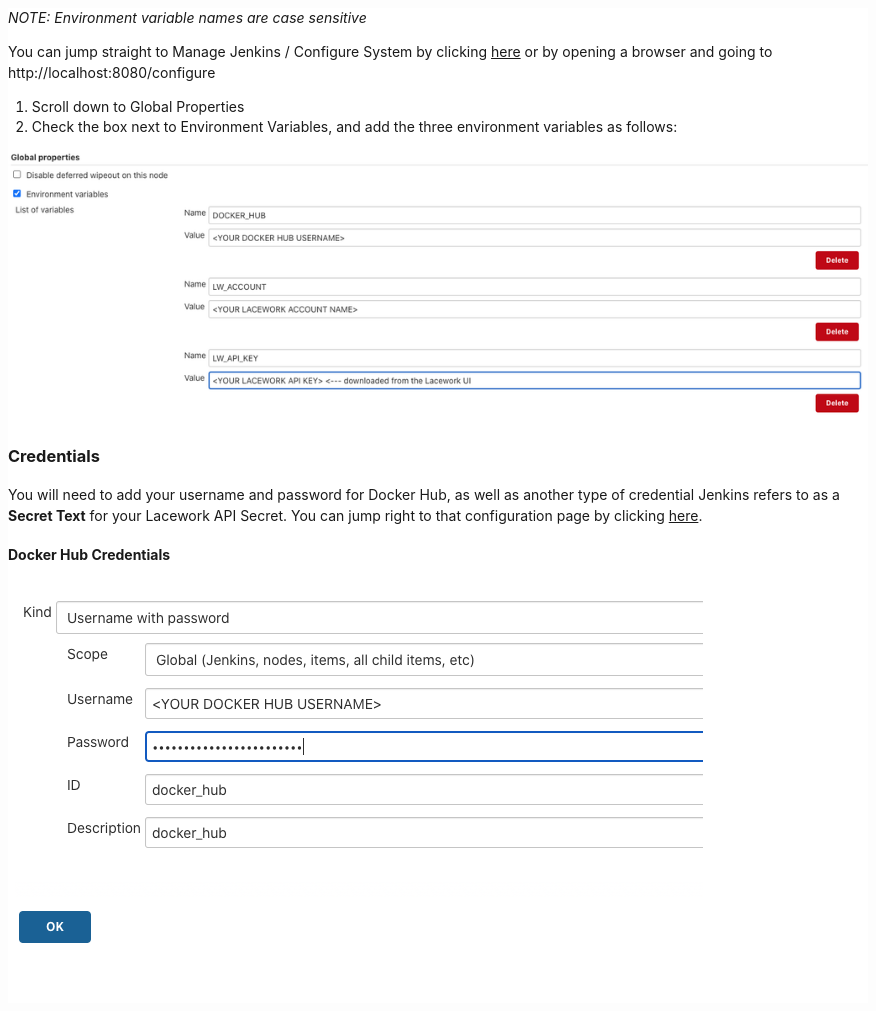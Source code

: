 _NOTE: Environment variable names are case sensitive_

You can jump straight to Manage Jenkins / Configure System by clicking [here](http://localhost:8080/configure) or by opening a browser and going to http://localhost:8080/configure

1. Scroll down to Global Properties 
2. Check the box next to Environment Variables, and add the three environment variables as follows:

![Environment variables](images/configure_env_vars.png)

### Credentials
You will need to add your username and password for Docker Hub, as well as another type of credential Jenkins refers to as a **Secret Text** for your Lacework API Secret. You can jump right to that configuration page by clicking [here](http://localhost:8080/credentials/store/system/domain/_/newCredentials).

#### Docker Hub Credentials
![Docker Hub Credentials](images/docker_hub_credentials.png)
